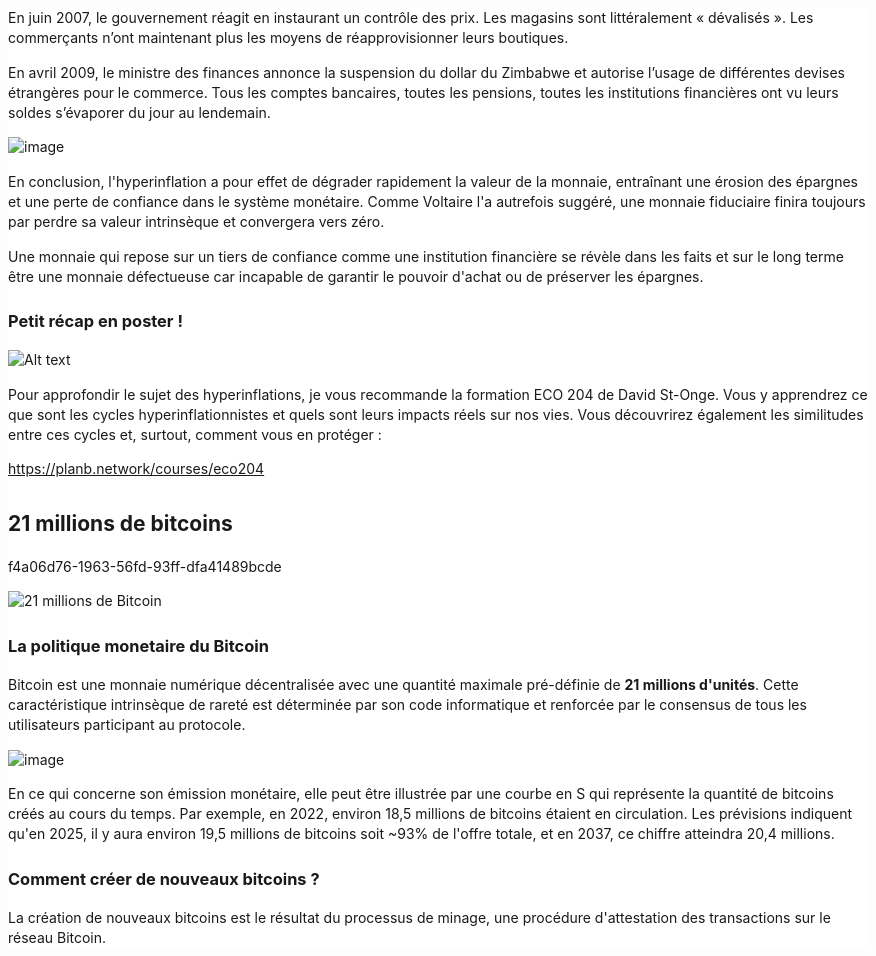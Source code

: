   En juin 2007, le gouvernement réagit en instaurant un contrôle des prix. Les magasins sont littéralement « dévalisés ». Les commerçants n’ont maintenant plus les moyens de réapprovisionner leurs boutiques.

  En avril 2009, le ministre des finances annonce la suspension du dollar du Zimbabwe et autorise l’usage de différentes devises étrangères pour le commerce. Tous les comptes bancaires, toutes les pensions, toutes les institutions financières ont vu leurs soldes s’évaporer du jour au lendemain.

![image](assets/fr/chapter3/7.webp)

En conclusion, l'hyperinflation a pour effet de dégrader rapidement la valeur de la monnaie, entraînant une érosion des épargnes et une perte de confiance dans le système monétaire. Comme Voltaire l'a autrefois suggéré, une monnaie fiduciaire finira toujours par perdre sa valeur intrinsèque et convergera vers zéro.

Une monnaie qui repose sur un tiers de confiance comme une institution financière se révèle dans les faits et sur le long terme être une monnaie défectueuse car incapable de garantir le pouvoir d'achat ou de préserver les épargnes.

### Petit récap en poster !

![Alt text](assets/posters/fr/5_hyperinflation_crop.webp)

Pour approfondir le sujet des hyperinflations, je vous recommande la formation ECO 204 de David St-Onge. Vous y apprendrez ce que sont les cycles hyperinflationnistes et quels sont leurs impacts réels sur nos vies. Vous découvrirez également les similitudes entre ces cycles et, surtout, comment vous en protéger :

https://planb.network/courses/eco204

## 21 millions de bitcoins

<chapterId>f4a06d76-1963-56fd-93ff-dfa41489bcde</chapterId>

![21 millions de Bitcoin](https://youtu.be/Y92R4EWk5uo)

### La politique monetaire du Bitcoin

Bitcoin est une monnaie numérique décentralisée avec une quantité maximale pré-définie de **21 millions d'unités**. Cette caractéristique intrinsèque de rareté est déterminée par son code informatique et renforcée par le consensus de tous les utilisateurs participant au protocole.

![image](assets/fr/chapter4/0.webp)

En ce qui concerne son émission monétaire, elle peut être illustrée par une courbe en S qui représente la quantité de bitcoins créés au cours du temps. Par exemple, en 2022, environ 18,5 millions de bitcoins étaient en circulation. Les prévisions indiquent qu'en 2025, il y aura environ 19,5 millions de bitcoins soit ~93% de l'offre totale, et en 2037, ce chiffre atteindra 20,4 millions.

### Comment créer de nouveaux bitcoins ?

La création de nouveaux bitcoins est le résultat du processus de minage, une procédure d'attestation des transactions sur le réseau Bitcoin.
